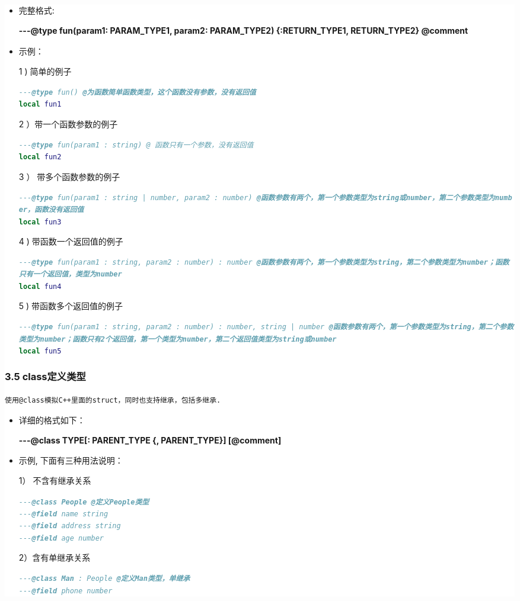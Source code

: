- 完整格式:

    **---@type fun(param1: PARAM_TYPE1, param2: PARAM_TYPE2) {:RETURN_TYPE1, RETURN_TYPE2} @comment**

- 示例：
  
    1 ) 简单的例子
    ```lua
    ---@type fun() @为函数简单函数类型，这个函数没有参数，没有返回值
    local fun1
    ```

    2 ）带一个函数参数的例子
    ```lua
    ---@type fun(param1 : string) @ 函数只有一个参数，没有返回值
    local fun2
    ```

    3 ） 带多个函数参数的例子
    ```lua
    ---@type fun(param1 : string | number, param2 : number) @函数参数有两个，第一个参数类型为string或number，第二个参数类型为number，函数没有返回值
    local fun3
    ```

    4 ) 带函数一个返回值的例子
    ```lua
    ---@type fun(param1 : string, param2 : number) : number @函数参数有两个，第一个参数类型为string，第二个参数类型为number；函数只有一个返回值，类型为number
    local fun4
    ```

    5 ) 带函数多个返回值的例子
    ```lua
    ---@type fun(param1 : string, param2 : number) : number, string | number @函数参数有两个，第一个参数类型为string，第二个参数类型为number；函数只有2个返回值，第一个类型为number，第二个返回值类型为string或number
    local fun5
    ```

### 3.5 class定义类型
    使用@class模拟C++里面的struct，同时也支持继承，包括多继承.

- 详细的格式如下：

    **---@class TYPE[: PARENT_TYPE {, PARENT_TYPE}] [@comment]**

- 示例, 下面有三种用法说明：
  
    1） 不含有继承关系
    ```lua
    ---@class People @定义People类型
    ---@field name string
    ---@field address string
    ---@field age number
    ```
    2）含有单继承关系
    ```lua
    ---@class Man : People @定义Man类型，单继承
    ---@field phone number
    ```
